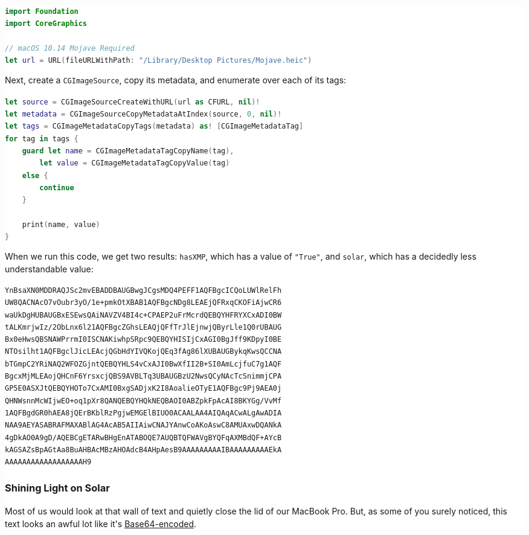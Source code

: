 ```swift
import Foundation
import CoreGraphics

// macOS 10.14 Mojave Required
let url = URL(fileURLWithPath: "/Library/Desktop Pictures/Mojave.heic")
```

Next, create a `CGImageSource`,
copy its metadata,
and enumerate over each of its tags:

```swift
let source = CGImageSourceCreateWithURL(url as CFURL, nil)!
let metadata = CGImageSourceCopyMetadataAtIndex(source, 0, nil)!
let tags = CGImageMetadataCopyTags(metadata) as! [CGImageMetadataTag]
for tag in tags {
    guard let name = CGImageMetadataTagCopyName(tag),
        let value = CGImageMetadataTagCopyValue(tag)
    else {
        continue
    }

    print(name, value)
}
```

When we run this code, we get two results:
`hasXMP`, which has a value of `"True"`,
and `solar`, which has a decidedly less understandable value:

```
YnBsaXN0MDDRAQJSc2mvEBADDBAUGBwgJCgsMDQ4PEFF1AQFBgcICQoLUWlRelFh
UW8QACNAcO7vOubr3yO/1e+pmkOtXBAB1AQFBgcNDg8LEAEjQFRxqCKOFiAjwCR6
waUkDgHUBAUGBxESEwsQAiNAVZV4BI4c+CPAEP2uFrMcrdQEBQYHFRYXCxADI0BW
tALKmrjwIz/2ObLnx6l21AQFBgcZGhsLEAQjQFfTrJlEjnwjQByrLle1Q0rUBAUG
Bx0eHwsQBSNAWPrrmI0ISCNAKiwhpSRpc9QEBQYHISIjCxAGI0BgJff9KDpyI0BE
NTOsilht1AQFBgclJicLEAcjQGbHdYIVQKojQEq3fAg86lXUBAUGBykqKwsQCCNA
bTGmpC2YRiNAQ2WFOZGjntQEBQYHLS4vCxAJI0BwXfII2B+SI0AmLcjfuC7g1AQF
BgcxMjMLEAojQHCnF6YrsxcjQBS9AVBLTq3UBAUGBzU2NwsQCyNAcTcSnimmjCPA
GP5E0ASXJtQEBQYHOTo7CxAMI0BxgSADjxK2I8AoalieOTyE1AQFBgc9Pj9AEA0j
QHNWsnnMcWIjwEO+oq1pXr8QANQEBQYHQkNEQBAOI0ABZpkFpAcAI8BKYGg/VvMf
1AQFBgdGR0hAEA8jQErBKblRzPgjwEMGElBIUO0ACAALAA4AIQAqACwALgAwADIA
NAA9AEYASABRAFMAXABlAG4AcAB5AIIAiwCNAJYAnwCoAKoAswC8AMUAxwDQANkA
4gDkAO0A9gD/AQEBCgETARwBHgEnATABOQE7AUQBTQFWAVgBYQFqAXMBdQF+AYcB
kAGSAZsBpAGtAa8BuAHBAcMBzAHOAdcB4AHpAesB9AAAAAAAAAIBAAAAAAAAAEkA
AAAAAAAAAAAAAAAAAAH9
```

### Shining Light on Solar

Most of us would look at that wall of text
and quietly close the lid of our MacBook Pro.
But, as some of you surely noticed,
this text looks an awful lot like it's
[Base64-encoded](https://en.wikipedia.org/wiki/Base64).
